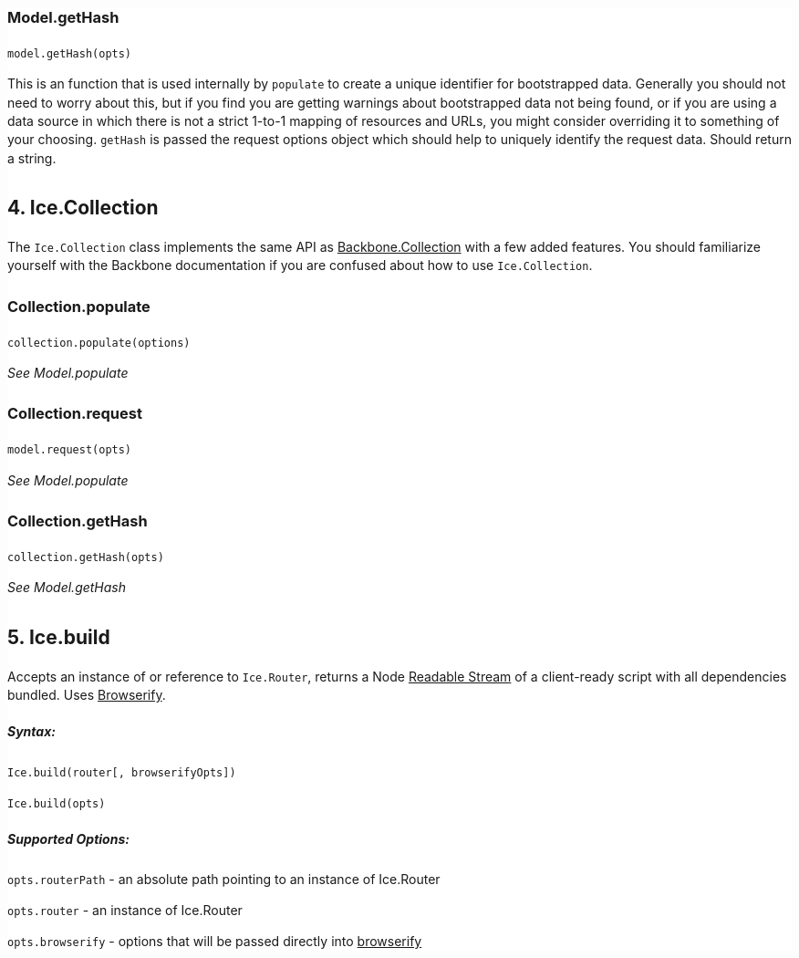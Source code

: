 ### Model.getHash

`model.getHash(opts)`

This is an function that is used internally by `populate` to create a unique identifier for bootstrapped data. Generally you should not need to worry about this, but if you find you are getting warnings about bootstrapped data not being found, or if you are using a data source in which there is not a strict 1-to-1 mapping of resources and URLs, you might consider overriding it to something of your choosing. `getHash` is passed the request options object which should help to uniquely identify the request data. Should return a string.

## 4. <span id="collection">Ice.Collection</span>

The `Ice.Collection` class implements the same API as [Backbone.Collection](http://backbonejs.org/#Collection) with a few added features. You should familiarize yourself with the Backbone documentation if you are confused about how to use `Ice.Collection`.

### Collection.populate

`collection.populate(options)`

*See Model.populate*

### Collection.request

`model.request(opts)`

*See Model.populate*

### Collection.getHash

`collection.getHash(opts)`

*See Model.getHash*



## 5. <span id="iceBuild">Ice.build</span>

Accepts an instance of or reference to `Ice.Router`, returns a Node [Readable Stream](https://nodejs.org/api/stream.html#stream_class_stream_readable) of a client-ready script with all dependencies bundled. Uses [Browserify](https://github.com/substack/node-browserify).

##### Syntax:

`Ice.build(router[, browserifyOpts])`

`Ice.build(opts)`

##### Supported Options:

`opts.routerPath`     - an absolute path pointing to an instance of Ice.Router

`opts.router`         - an instance of Ice.Router

`opts.browserify`     - options that will be passed directly into [browserify](https://github.com/substack/node-browserify#browserifyfiles--opts)
